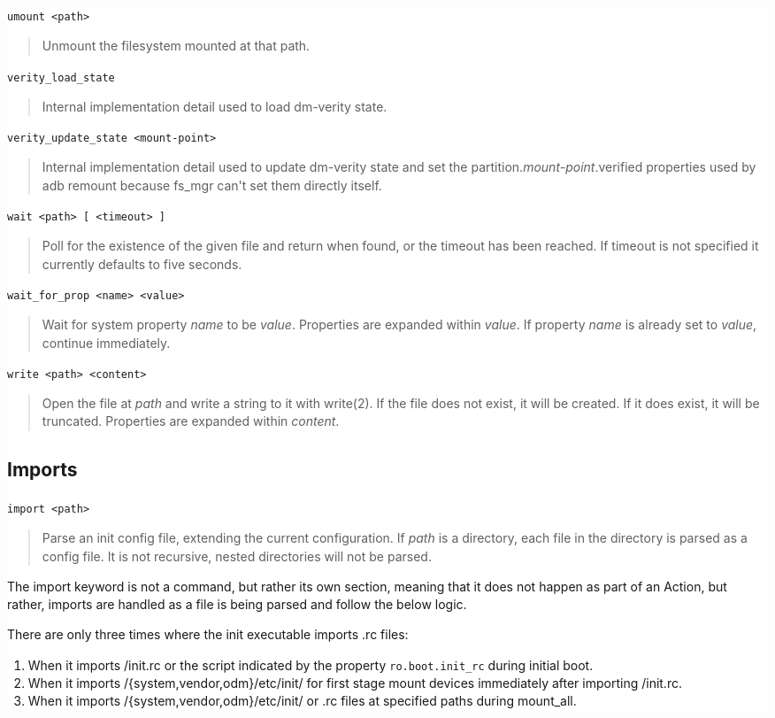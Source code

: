 ```
umount <path>
```

> Unmount the filesystem mounted at that path.

```
verity_load_state
```

> Internal implementation detail used to load dm-verity state.

```
verity_update_state <mount-point>
```

> Internal implementation detail used to update dm-verity state and set the partition.*mount-point*.verified properties used by adb remount because fs_mgr can't set them directly itself.

```
wait <path> [ <timeout> ]
```

> Poll for the existence of the given file and return when found, or the timeout has been reached. If timeout is not specified it currently defaults to five seconds.

```
wait_for_prop <name> <value>
```

> Wait for system property *name* to be *value*. Properties are expanded within *value*. If property *name* is already set to *value*, continue immediately.

```
write <path> <content>
```

> Open the file at *path* and write a string to it with write(2). If the file does not exist, it will be created. If it does exist, it will be truncated. Properties are expanded within *content*.

## Imports

```
import <path>
```

> Parse an init config file, extending the current configuration. If *path* is a directory, each file in the directory is parsed as a config file. It is not recursive, nested directories will not be parsed.

The import keyword is not a command, but rather its own section, meaning that it does not happen as part of an Action, but rather, imports are handled as a file is being parsed and follow the below logic.

There are only three times where the init executable imports .rc files:

1. When it imports /init.rc or the script indicated by the property `ro.boot.init_rc` during initial boot.
2. When it imports /{system,vendor,odm}/etc/init/ for first stage mount devices immediately after importing /init.rc.
3. When it imports /{system,vendor,odm}/etc/init/ or .rc files at specified paths during mount_all.
